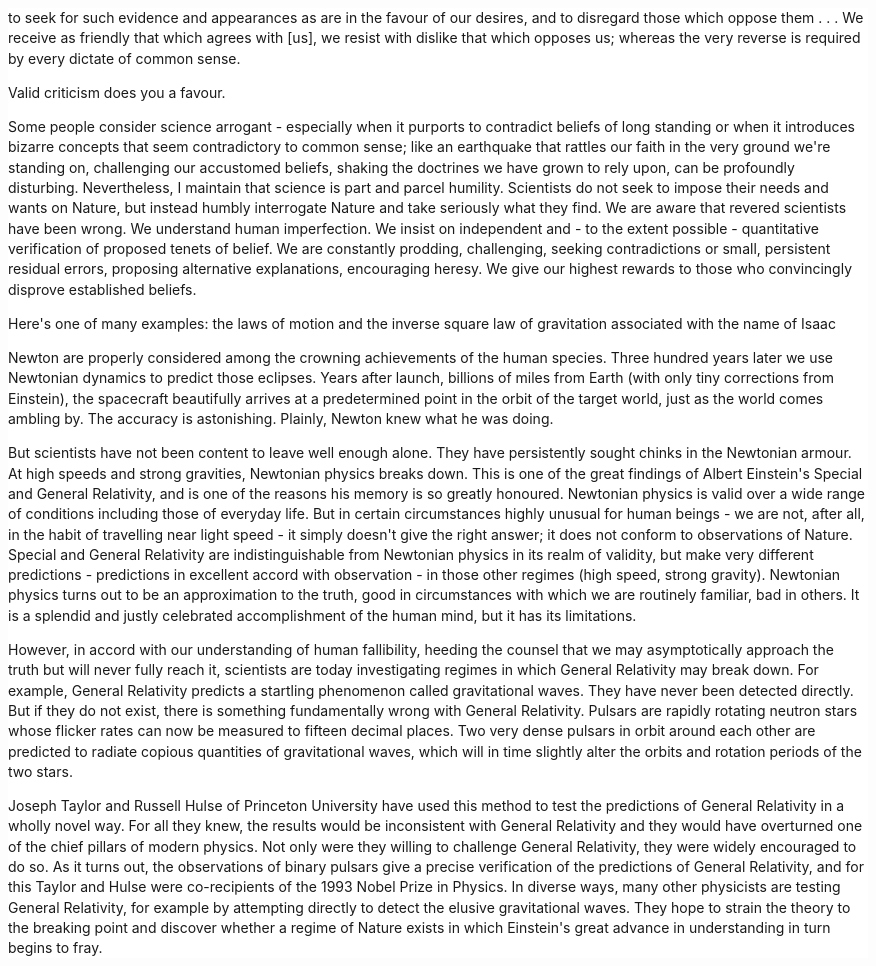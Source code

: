  

to seek for such evidence and appearances as are in the favour of our desires, and to disregard those which oppose them . . . We receive as friendly that which agrees with [us], we resist with dislike that which opposes us; whereas the very reverse is required by every dictate of common sense.

  

Valid criticism does you a favour.

Some people consider science arrogant - especially when it purports to contradict beliefs of long standing or when it introduces bizarre concepts that seem contradictory to common sense; like an earthquake that rattles our faith in the very ground we're standing on, challenging our accustomed beliefs, shaking the doctrines we have grown to rely upon, can be profoundly disturbing. Nevertheless, I maintain that science is part and parcel humility. Scientists do not seek to impose their needs and wants on Nature, but instead humbly interrogate Nature and take seriously what they find. We are aware that revered scientists have been wrong. We understand human imperfection. We insist on independent and - to the extent possible - quantitative verification of proposed tenets of belief. We are constantly prodding, challenging, seeking contradictions or small, persistent residual errors, proposing alternative explanations, encouraging heresy. We give our highest rewards to those who convincingly disprove established beliefs.

Here's one of many examples: the laws of motion and the inverse square law of gravitation associated with the name of Isaac

Newton are properly considered among the crowning achievements of the human species. Three hundred years later we use Newtonian dynamics to predict those eclipses. Years after launch, billions of miles from Earth (with only tiny corrections from Einstein), the spacecraft beautifully arrives at a predetermined point in the orbit of the target world, just as the world comes ambling by. The accuracy is astonishing. Plainly, Newton knew what he was doing.

But scientists have not been content to leave well enough alone. They have persistently sought chinks in the Newtonian armour. At high speeds and strong gravities, Newtonian physics breaks down. This is one of the great findings of Albert Einstein's Special and General Relativity, and is one of the reasons his memory is so greatly honoured. Newtonian physics is valid over a wide range of conditions including those of everyday life. But in certain circumstances highly unusual for human beings - we are not, after all, in the habit of travelling near light speed - it simply doesn't give the right answer; it does not conform to observations of Nature. Special and General Relativity are indistinguishable from Newtonian physics in its realm of validity, but make very different predictions - predictions in excellent accord with observation - in those other regimes (high speed, strong gravity). Newtonian physics turns out to be an approximation to the truth, good in circumstances with which we are routinely familiar, bad in others. It is a splendid and justly celebrated accomplishment of the human mind, but it has its limitations.

However, in accord with our understanding of human fallibility, heeding the counsel that we may asymptotically approach the truth but will never fully reach it, scientists are today investigating regimes in which General Relativity may break down. For example, General Relativity predicts a startling phenomenon called gravitational waves. They have never been detected directly. But if they do not exist, there is something fundamentally wrong with General Relativity. Pulsars are rapidly rotating neutron stars whose flicker rates can now be measured to fifteen decimal places. Two very dense pulsars in orbit around each other are predicted to radiate copious quantities of gravitational waves, which will in time slightly alter the orbits and rotation periods of the two stars.

Joseph Taylor and Russell Hulse of Princeton University have used this method to test the predictions of General Relativity in a wholly novel way. For all they knew, the results would be inconsistent with General Relativity and they would have overturned one of the chief pillars of modern physics. Not only were they willing to challenge General Relativity, they were widely encouraged to do so. As it turns out, the observations of binary pulsars give a precise verification of the predictions of General Relativity, and for this Taylor and Hulse were co-recipients of the 1993 Nobel Prize in Physics. In diverse ways, many other physicists are testing General Relativity, for example by attempting directly to detect the elusive gravitational waves. They hope to strain the theory to the breaking point and discover whether a regime of Nature exists in which Einstein's great advance in understanding in turn begins to fray.
